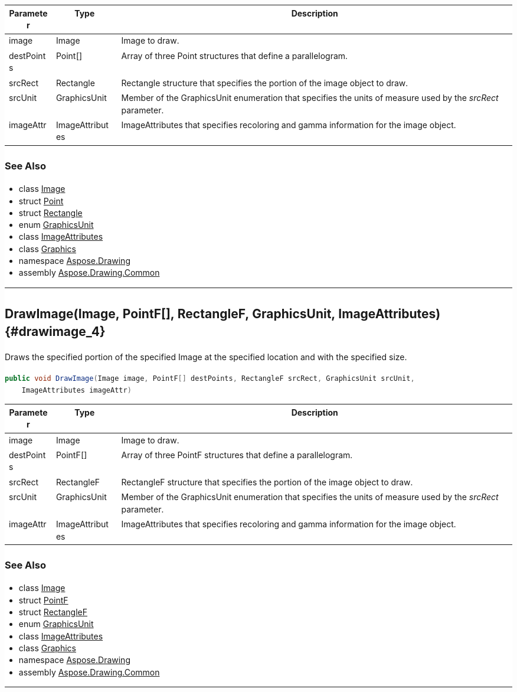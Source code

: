 | Parameter | Type | Description |
| --- | --- | --- |
| image | Image | Image to draw. |
| destPoints | Point[] | Array of three Point structures that define a parallelogram. |
| srcRect | Rectangle | Rectangle structure that specifies the portion of the image object to draw. |
| srcUnit | GraphicsUnit | Member of the GraphicsUnit enumeration that specifies the units of measure used by the *srcRect* parameter. |
| imageAttr | ImageAttributes | ImageAttributes that specifies recoloring and gamma information for the image object. |

### See Also

* class [Image](../../image/)
* struct [Point](../../point/)
* struct [Rectangle](../../rectangle/)
* enum [GraphicsUnit](../../graphicsunit/)
* class [ImageAttributes](../../../aspose.drawing.imaging/imageattributes/)
* class [Graphics](../)
* namespace [Aspose.Drawing](../../graphics/)
* assembly [Aspose.Drawing.Common](../../../)

---

## DrawImage(Image, PointF[], RectangleF, GraphicsUnit, ImageAttributes) {#drawimage_4}

Draws the specified portion of the specified Image at the specified location and with the specified size.

```csharp
public void DrawImage(Image image, PointF[] destPoints, RectangleF srcRect, GraphicsUnit srcUnit, 
    ImageAttributes imageAttr)
```

| Parameter | Type | Description |
| --- | --- | --- |
| image | Image | Image to draw. |
| destPoints | PointF[] | Array of three PointF structures that define a parallelogram. |
| srcRect | RectangleF | RectangleF structure that specifies the portion of the image object to draw. |
| srcUnit | GraphicsUnit | Member of the GraphicsUnit enumeration that specifies the units of measure used by the *srcRect* parameter. |
| imageAttr | ImageAttributes | ImageAttributes that specifies recoloring and gamma information for the image object. |

### See Also

* class [Image](../../image/)
* struct [PointF](../../pointf/)
* struct [RectangleF](../../rectanglef/)
* enum [GraphicsUnit](../../graphicsunit/)
* class [ImageAttributes](../../../aspose.drawing.imaging/imageattributes/)
* class [Graphics](../)
* namespace [Aspose.Drawing](../../graphics/)
* assembly [Aspose.Drawing.Common](../../../)

---